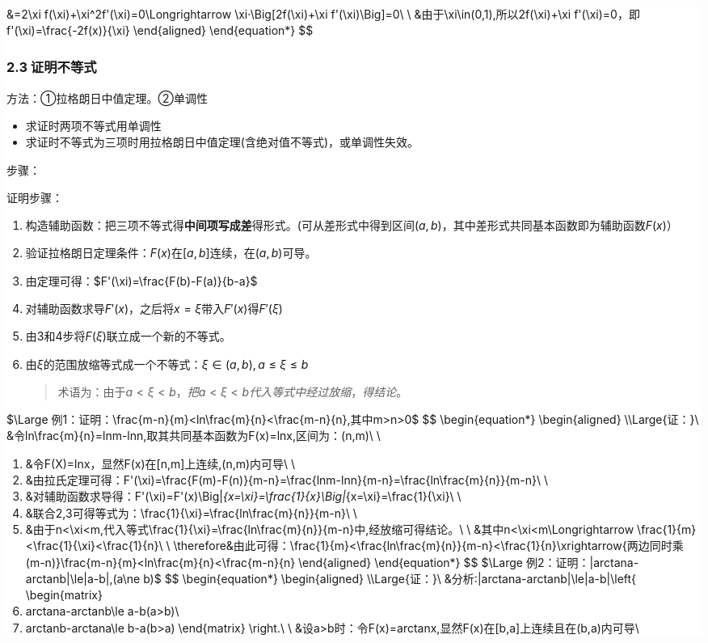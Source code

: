 &=2\xi f(\xi)+\xi^2f'(\xi)=0\Longrightarrow \xi·\Big[2f(\xi)+\xi f'(\xi)\Big]=0\\
\\
&由于\xi\in(0,1),所以2f(\xi)+\xi f'(\xi)=0，即f'(\xi)=\frac{-2f(x)}{\xi}
	\end{aligned}
\end{equation*}
$$

### 2.3 证明不等式

方法：①拉格朗日中值定理。②单调性

- 求证时两项不等式用单调性
- 求证时不等式为三项时用拉格朗日中值定理(含绝对值不等式)，或单调性失效。

步骤：

证明步骤：

1. 构造辅助函数：把三项不等式得**中间项写成差**得形式。(可从差形式中得到区间$(a,b)$，其中差形式共同基本函数即为辅助函数$F(x)$）

2. 验证拉格朗日定理条件：$F(x)$在$[a,b]$连续，在$(a,b)$可导。

3. 由定理可得：$F'(\xi)=\frac{F(b)-F(a)}{b-a}$

4. 对辅助函数求导$F'(x)$，之后将$x=\xi$带入$F'(x)$得$F'(\xi)$

5. 由3和4步将$F(\xi)$联立成一个新的不等式。

6. 由$\xi$的范围放缩等式成一个不等式：$\xi\in(a,b),a\le\xi\le b$

   > 术语为：由于$a<\xi<b，把a<\xi<b代入等式中经过放缩，得结论。$

$\Large 例1：证明：\frac{m-n}{m}<ln\frac{m}{n}<\frac{m-n}{n},其中m>n>0$
$$
\begin{equation*}
	\begin{aligned}
\\\Large{证：}\\
&令ln\frac{m}{n}=lnm-lnn,取其共同基本函数为F(x)=lnx,区间为：(n,m)\\
\\
1. &令F(X)=lnx，显然F(x)在[n,m]上连续,(n,m)内可导\\
\\
2. &由拉氏定理可得：F'(\xi)=\frac{F(m)-F(n)}{m-n}=\frac{lnm-lnn}{m-n}=\frac{ln\frac{m}{n}}{m-n}\\
\\
3. &对辅助函数求导得：F'(\xi)=F'(x)\Big|_{x=\xi}=\frac{1}{x}\Big|_{x=\xi}=\frac{1}{\xi}\\
\\
4. &联合2,3可得等式为：\frac{1}{\xi}=\frac{ln\frac{m}{n}}{m-n}\\
\\
5. &由于n<\xi<m,代入等式\frac{1}{\xi}=\frac{ln\frac{m}{n}}{m-n}中,经放缩可得结论。\\
\\
&其中n<\xi<m\Longrightarrow \frac{1}{m}<\frac{1}{\xi}<\frac{1}{n}\\
\\
\therefore&由此可得：\frac{1}{m}<\frac{ln\frac{m}{n}}{m-n}<\frac{1}{n}\xrightarrow{两边同时乘(m-n)}\frac{m-n}{m}<ln\frac{m}{n}<\frac{m-n}{n}
	\end{aligned}
\end{equation*}
$$
$\Large 例2：证明：|arctana-arctanb|\le|a-b|,(a\ne b)$
$$
\begin{equation*}
	\begin{aligned}
\\\Large{证：}\\
&分析:|arctana-arctanb|\le|a-b|\left\{ 
\begin{matrix}
1. arctana-arctanb\le a-b(a>b)\\
2. arctanb-arctana\le b-a(b>a)
\end{matrix}
\right.\\
\\
&设a>b时：令F(x)=arctanx,显然F(x)在[b,a]上连续且在(b,a)内可导\\